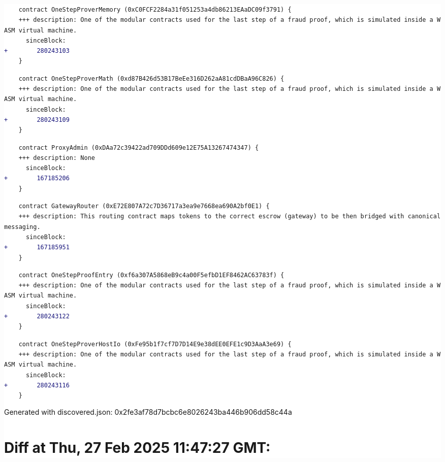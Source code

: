 ```diff
    contract OneStepProverMemory (0xC0FCF2284a31f051253a4db86213EAaDC09f3791) {
    +++ description: One of the modular contracts used for the last step of a fraud proof, which is simulated inside a WASM virtual machine.
      sinceBlock:
+        280243103
    }
```

```diff
    contract OneStepProverMath (0xd87B426d53B17BeEe316D262aA81cdDBaA96C826) {
    +++ description: One of the modular contracts used for the last step of a fraud proof, which is simulated inside a WASM virtual machine.
      sinceBlock:
+        280243109
    }
```

```diff
    contract ProxyAdmin (0xDAa72c39422ad709DDd609e12E75A13267474347) {
    +++ description: None
      sinceBlock:
+        167185206
    }
```

```diff
    contract GatewayRouter (0xE72E807A72c7D36717a3ea9e7668ea690A2bf0E1) {
    +++ description: This routing contract maps tokens to the correct escrow (gateway) to be then bridged with canonical messaging.
      sinceBlock:
+        167185951
    }
```

```diff
    contract OneStepProofEntry (0xf6a307A5868eB9c4a00F5efbD1EF8462AC63783f) {
    +++ description: One of the modular contracts used for the last step of a fraud proof, which is simulated inside a WASM virtual machine.
      sinceBlock:
+        280243122
    }
```

```diff
    contract OneStepProverHostIo (0xFe95b1f7cf7D7D14E9e38dEE0EFE1c9D3AaA3e69) {
    +++ description: One of the modular contracts used for the last step of a fraud proof, which is simulated inside a WASM virtual machine.
      sinceBlock:
+        280243116
    }
```

Generated with discovered.json: 0x2fe3af78d7bcbc6e8026243ba446b906dd58c44a

# Diff at Thu, 27 Feb 2025 11:47:27 GMT:
